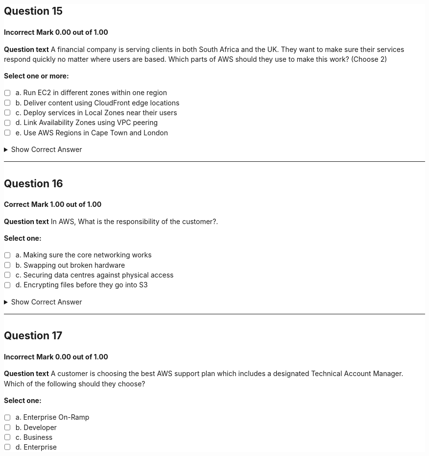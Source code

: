 
## Question 15

**Incorrect**
**Mark 0.00 out of 1.00**

**Question text**
A financial company is serving clients in both South Africa and the UK. They want to make sure their services respond quickly no matter where users are based. Which parts of AWS should they use to make this work? (Choose 2)

**Select one or more:**
- [ ] a. Run EC2 in different zones within one region
- [ ] b. Deliver content using CloudFront edge locations
- [ ] c. Deploy services in Local Zones near their users
- [ ] d. Link Availability Zones using VPC peering
- [ ] e. Use AWS Regions in Cape Town and London

<details><summary>Show Correct Answer</summary></details>

---

## Question 16

**Correct**
**Mark 1.00 out of 1.00**

**Question text**
In AWS, What is the responsibility of the customer?.

**Select one:**
- [ ] a. Making sure the core networking works
- [ ] b. Swapping out broken hardware
- [ ] c. Securing data centres against physical access
- [ ] d. Encrypting files before they go into S3

<details><summary>Show Correct Answer</summary></details>

---

## Question 17

**Incorrect**
**Mark 0.00 out of 1.00**

**Question text**
A customer is choosing the best AWS support plan which includes a designated Technical Account Manager. Which of the following should they choose?

**Select one:**
- [ ] a. Enterprise On-Ramp
- [ ] b. Developer
- [ ] c. Business
- [ ] d. Enterprise
